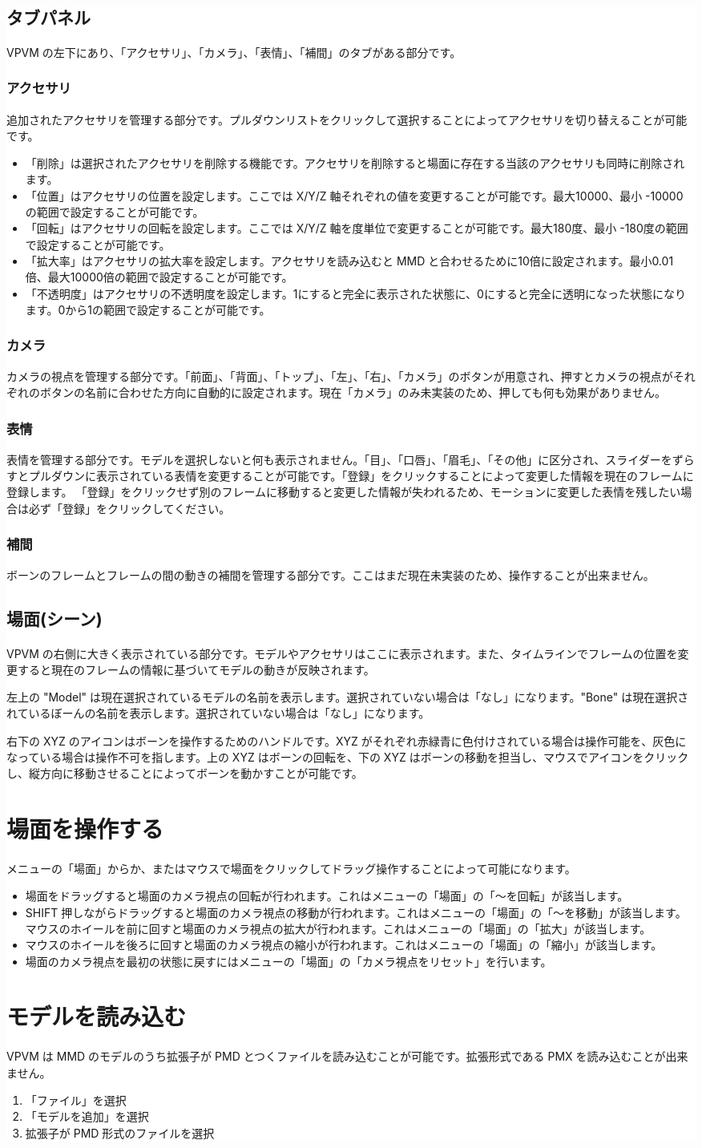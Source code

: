 ## タブパネル
VPVM の左下にあり、「アクセサリ」、「カメラ」、「表情」、「補間」のタブがある部分です。

### アクセサリ
追加されたアクセサリを管理する部分です。プルダウンリストをクリックして選択することによってアクセサリを切り替えることが可能です。

  - 「削除」は選択されたアクセサリを削除する機能です。アクセサリを削除すると場面に存在する当該のアクセサリも同時に削除されます。
  - 「位置」はアクセサリの位置を設定します。ここでは X/Y/Z 軸それぞれの値を変更することが可能です。最大10000、最小 -10000 の範囲で設定することが可能です。
  - 「回転」はアクセサリの回転を設定します。ここでは X/Y/Z 軸を度単位で変更することが可能です。最大180度、最小 -180度の範囲で設定することが可能です。
  - 「拡大率」はアクセサリの拡大率を設定します。アクセサリを読み込むと MMD と合わせるために10倍に設定されます。最小0.01倍、最大10000倍の範囲で設定することが可能です。
  - 「不透明度」はアクセサリの不透明度を設定します。1にすると完全に表示された状態に、0にすると完全に透明になった状態になります。0から1の範囲で設定することが可能です。

### カメラ
カメラの視点を管理する部分です。「前面」、「背面」、「トップ」、「左」、「右」、「カメラ」のボタンが用意され、押すとカメラの視点がそれぞれのボタンの名前に合わせた方向に自動的に設定されます。現在「カメラ」のみ未実装のため、押しても何も効果がありません。

### 表情
表情を管理する部分です。モデルを選択しないと何も表示されません。「目」、「口唇」、「眉毛」、「その他」に区分され、スライダーをずらすとプルダウンに表示されている表情を変更することが可能です。「登録」をクリックすることによって変更した情報を現在のフレームに登録します。
「登録」をクリックせず別のフレームに移動すると変更した情報が失われるため、モーションに変更した表情を残したい場合は必ず「登録」をクリックしてください。

### 補間
ボーンのフレームとフレームの間の動きの補間を管理する部分です。ここはまだ現在未実装のため、操作することが出来ません。

## 場面(シーン)
VPVM の右側に大きく表示されている部分です。モデルやアクセサリはここに表示されます。また、タイムラインでフレームの位置を変更すると現在のフレームの情報に基づいてモデルの動きが反映されます。

左上の "Model" は現在選択されているモデルの名前を表示します。選択されていない場合は「なし」になります。"Bone" は現在選択されているぼーんの名前を表示します。選択されていない場合は「なし」になります。

右下の XYZ のアイコンはボーンを操作するためのハンドルです。XYZ がそれぞれ赤緑青に色付けされている場合は操作可能を、灰色になっている場合は操作不可を指します。上の XYZ はボーンの回転を、下の XYZ はボーンの移動を担当し、マウスでアイコンをクリックし、縦方向に移動させることによってボーンを動かすことが可能です。

# 場面を操作する
メニューの「場面」からか、またはマウスで場面をクリックしてドラッグ操作することによって可能になります。

  - 場面をドラッグすると場面のカメラ視点の回転が行われます。これはメニューの「場面」の「～を回転」が該当します。
  - SHIFT 押しながらドラッグすると場面のカメラ視点の移動が行われます。これはメニューの「場面」の「～を移動」が該当します。
マウスのホイールを前に回すと場面のカメラ視点の拡大が行われます。これはメニューの「場面」の「拡大」が該当します。
  -  マウスのホイールを後ろに回すと場面のカメラ視点の縮小が行われます。これはメニューの「場面」の「縮小」が該当します。
  - 場面のカメラ視点を最初の状態に戻すにはメニューの「場面」の「カメラ視点をリセット」を行います。

# モデルを読み込む
VPVM は MMD のモデルのうち拡張子が PMD とつくファイルを読み込むことが可能です。拡張形式である PMX を読み込むことが出来ません。

1. 「ファイル」を選択
2. 「モデルを追加」を選択
3.  拡張子が PMD 形式のファイルを選択
